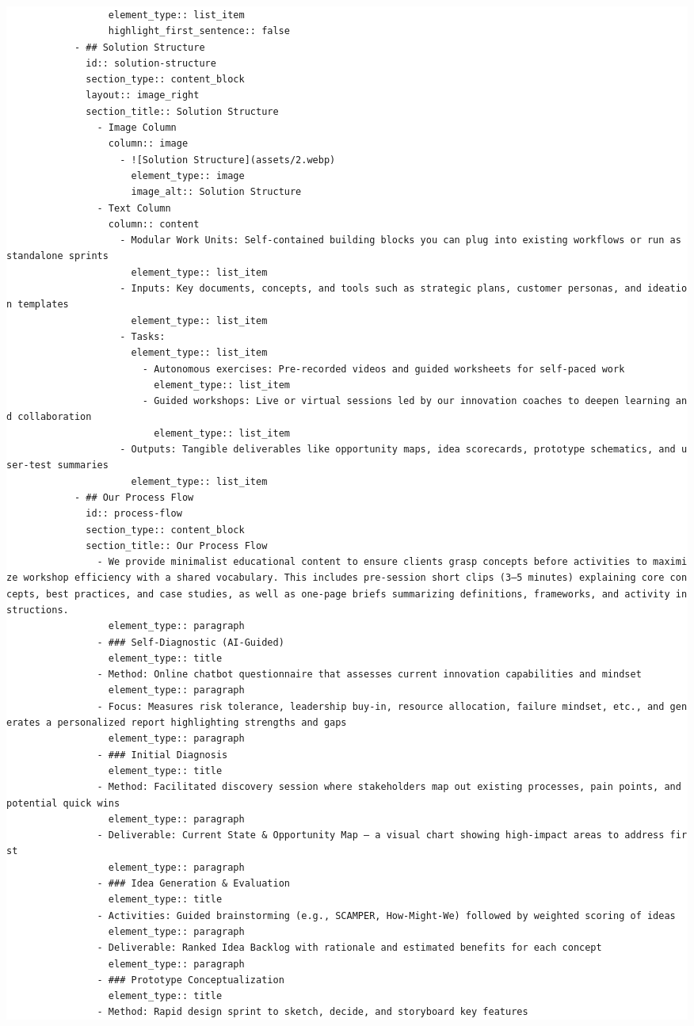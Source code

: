 					  element_type:: list_item
					  highlight_first_sentence:: false
				- ## Solution Structure
				  id:: solution-structure
				  section_type:: content_block
				  layout:: image_right
				  section_title:: Solution Structure
					- Image Column
					  column:: image
						- ![Solution Structure](assets/2.webp)
						  element_type:: image
						  image_alt:: Solution Structure
					- Text Column
					  column:: content
						- Modular Work Units: Self-contained building blocks you can plug into existing workflows or run as standalone sprints
						  element_type:: list_item
						- Inputs: Key documents, concepts, and tools such as strategic plans, customer personas, and ideation templates
						  element_type:: list_item
						- Tasks:
						  element_type:: list_item
							- Autonomous exercises: Pre-recorded videos and guided worksheets for self-paced work
							  element_type:: list_item
							- Guided workshops: Live or virtual sessions led by our innovation coaches to deepen learning and collaboration
							  element_type:: list_item
						- Outputs: Tangible deliverables like opportunity maps, idea scorecards, prototype schematics, and user-test summaries
						  element_type:: list_item
				- ## Our Process Flow
				  id:: process-flow
				  section_type:: content_block
				  section_title:: Our Process Flow
					- We provide minimalist educational content to ensure clients grasp concepts before activities to maximize workshop efficiency with a shared vocabulary. This includes pre-session short clips (3–5 minutes) explaining core concepts, best practices, and case studies, as well as one-page briefs summarizing definitions, frameworks, and activity instructions.
					  element_type:: paragraph
					- ### Self-Diagnostic (AI-Guided)
					  element_type:: title
					- Method: Online chatbot questionnaire that assesses current innovation capabilities and mindset
					  element_type:: paragraph
					- Focus: Measures risk tolerance, leadership buy-in, resource allocation, failure mindset, etc., and generates a personalized report highlighting strengths and gaps
					  element_type:: paragraph
					- ### Initial Diagnosis
					  element_type:: title
					- Method: Facilitated discovery session where stakeholders map out existing processes, pain points, and potential quick wins
					  element_type:: paragraph
					- Deliverable: Current State & Opportunity Map – a visual chart showing high-impact areas to address first
					  element_type:: paragraph
					- ### Idea Generation & Evaluation
					  element_type:: title
					- Activities: Guided brainstorming (e.g., SCAMPER, How-Might-We) followed by weighted scoring of ideas
					  element_type:: paragraph
					- Deliverable: Ranked Idea Backlog with rationale and estimated benefits for each concept
					  element_type:: paragraph
					- ### Prototype Conceptualization
					  element_type:: title
					- Method: Rapid design sprint to sketch, decide, and storyboard key features